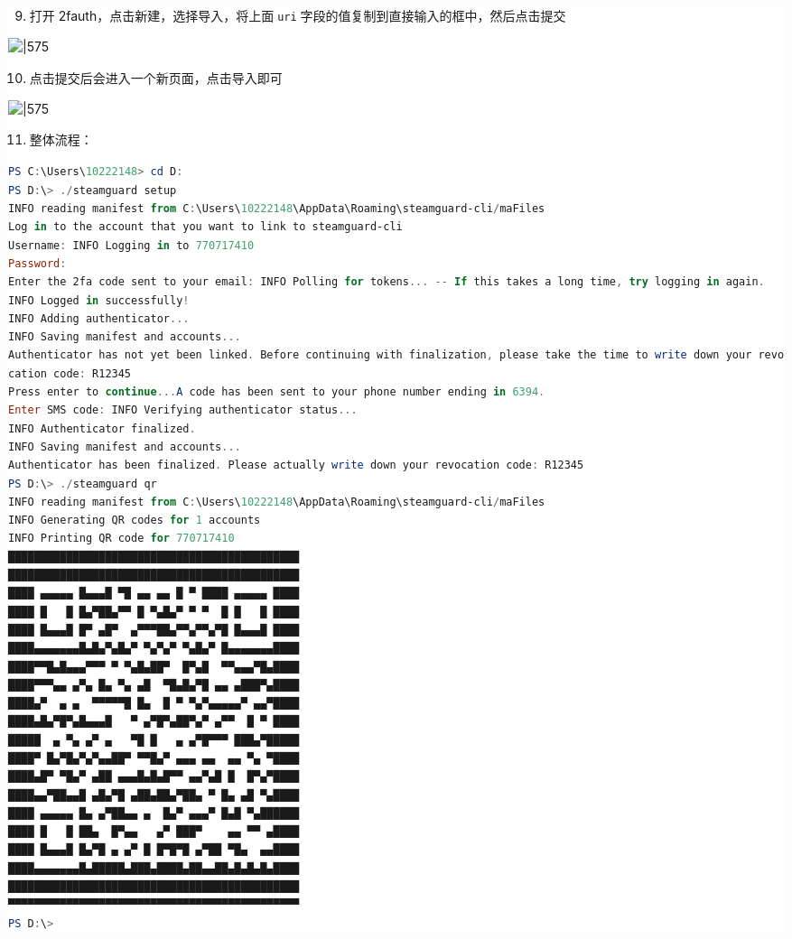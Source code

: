 9. 打开 2fauth，点击新建，选择导入，将上面 `uri` 字段的值复制到直接输入的框中，然后点击提交

![|575](https://openlist.yuehai.fun:63/d/TakeDown/%E5%85%B6%E4%BB%96/%E8%BD%AF%E4%BB%B6%E4%BD%BF%E7%94%A8/attachments/Pasted%20image%2020241226101009.png)

10. 点击提交后会进入一个新页面，点击导入即可

![|575](https://openlist.yuehai.fun:63/d/TakeDown/%E5%85%B6%E4%BB%96/%E8%BD%AF%E4%BB%B6%E4%BD%BF%E7%94%A8/attachments/Pasted%20image%2020241226101054.png)

11. 整体流程：

```PowerShell
PS C:\Users\10222148> cd D:
PS D:\> ./steamguard setup
INFO reading manifest from C:\Users\10222148\AppData\Roaming\steamguard-cli/maFiles
Log in to the account that you want to link to steamguard-cli
Username: INFO Logging in to 770717410
Password:
Enter the 2fa code sent to your email: INFO Polling for tokens... -- If this takes a long time, try logging in again.
INFO Logged in successfully!
INFO Adding authenticator...
INFO Saving manifest and accounts...
Authenticator has not yet been linked. Before continuing with finalization, please take the time to write down your revocation code: R12345
Press enter to continue...A code has been sent to your phone number ending in 6394.
Enter SMS code: INFO Verifying authenticator status...
INFO Authenticator finalized.
INFO Saving manifest and accounts...
Authenticator has been finalized. Please actually write down your revocation code: R12345
PS D:\> ./steamguard qr
INFO reading manifest from C:\Users\10222148\AppData\Roaming\steamguard-cli/maFiles
INFO Generating QR codes for 1 accounts
INFO Printing QR code for 770717410
█████████████████████████████████████████████
█████████████████████████████████████████████
████ ▄▄▄▄▄ █▄▄▄█ ▀█ ▄▄ ▄▄ █ ▀ ████ ▄▄▄▄▄ ████
████ █   █ █▄▀██▄▀▀ █ ▀▄█▄▀ ▀ ▀  █ █   █ ████
████ █▄▄▄█ █▀ ▄█▀  ▄▀▀▀██▄▀▀▄▀▀▄▀█ █▄▄▄█ ████
████▄▄▄▄▄▄▄█▄█▄▀▄█▄▀ ▀▄▀▄▀ ▀▄█▄▀ █▄▄▄▄▄▄▄████
████▀▀█▄█▄▄▄▀▀▀ ▀ ▀▄█▄██▀  █▀▄█  ▀▀▄▄▄▀█▄████
████▀▀▀▄▄ ▄▀▄ █▄ ▀▄ ▄█  ▀█▄█▄▀█ ▄▄ ▄███▀▄████
████▄▀  ▄ ▄  ▀▀▀▀▀█ █▄  █ ▀ ▀▄▀▄▄▄▄▄▀ ▄▄▀████
████▄█▄▀█▀▄█▄▄▄█   ▀ ▄▀█▀▄██▀▄▀ ▄▀▀  █ ▀ ████
█████  ▄ ▀▄ ▄▀ ▄   ▀█ █   ▄ ▄▀█▀▀▀ ███▄▀█████
████▀ █▄▀█▄▀▄▀▄▄██▀ ▀▀█▄▀ ▄▄▄ ▄▄  ▄▄ ▀▄ ▀████
████▄█▀ ▀█▄▀ ▄██ ▄▄▄█▄█▄█▀▀ ▄▄▀▄█ █  █▀▄▀████
████▄▄▀██▄▄█ ▄█▄▀█ ▄██▄██▄▀██▄ ▀ █▄ ▄█ ▀▄████
████ ▄▄▄▄▄ █▄ ▄▀██▄▄ ▄  █▄▀ ▄▄▄▀ █▄█ ▀▄██████
████ █   █ ██▄  █▀▄▄   ▄▀ ███▀    ▄▄ ▀▀ ▄████
████ █▄▄▄█ █▄▀█ ▄ ▄▀ █ █▀█▀█ ▄▀██ ▀█▄  ▄▄████
████▄▄▄▄▄▄▄█▄█████▄███▄████▄██▄▄██▄█▄█▄█▄████
█████████████████████████████████████████████
▀▀▀▀▀▀▀▀▀▀▀▀▀▀▀▀▀▀▀▀▀▀▀▀▀▀▀▀▀▀▀▀▀▀▀▀▀▀▀▀▀▀▀▀▀
PS D:\>
```
